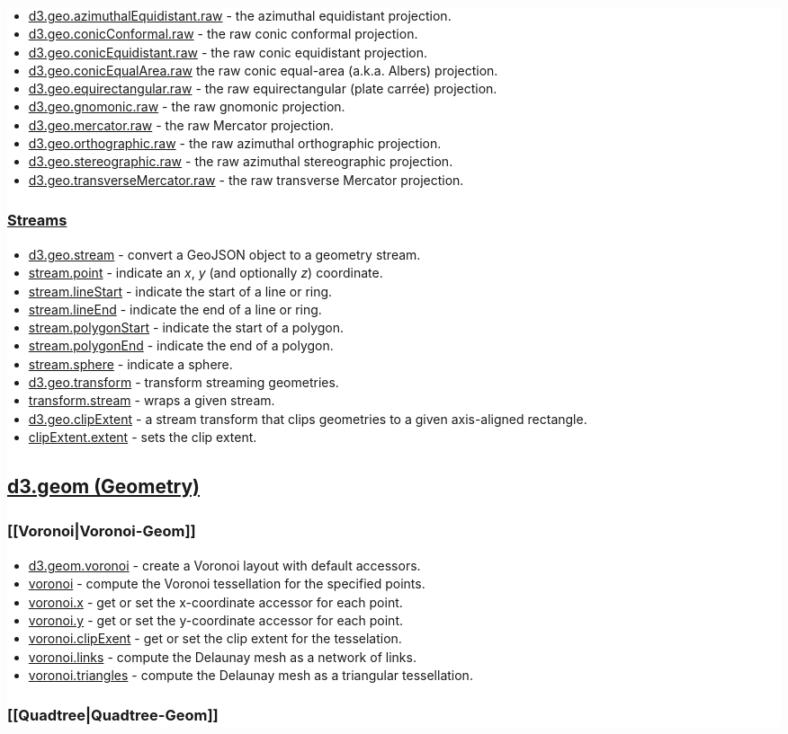 * [d3.geo.azimuthalEquidistant.raw](Geo-Projections#wiki-azimuthalEquidistant_raw) - the azimuthal equidistant projection.
* [d3.geo.conicConformal.raw](Geo-Projections#wiki-conicConformal_raw) - the raw conic conformal projection.
* [d3.geo.conicEquidistant.raw](Geo-Projections#wiki-conicEquidistant_raw) - the raw conic equidistant projection.
* [d3.geo.conicEqualArea.raw](Geo-Projections#wiki-conicEqualArea_raw) the raw conic equal-area (a.k.a. Albers) projection.
* [d3.geo.equirectangular.raw](Geo-Projections#wiki-equirectangular_raw) - the raw equirectangular (plate carrée) projection.
* [d3.geo.gnomonic.raw](Geo-Projections#wiki-gnomonic_raw) - the raw gnomonic projection.
* [d3.geo.mercator.raw](Geo-Projections#wiki-mercator_raw) - the raw Mercator projection.
* [d3.geo.orthographic.raw](Geo-Projections#wiki-orthographic_raw) - the raw azimuthal orthographic projection.
* [d3.geo.stereographic.raw](Geo-Projections#wiki-stereographic_raw) - the raw azimuthal stereographic projection.
* [d3.geo.transverseMercator.raw](Geo-Projections#wiki-transverseMercator_raw) - the raw transverse Mercator projection.

### [Streams](Geo-Streams)

* [d3.geo.stream](Geo-Streams#wiki-stream) - convert a GeoJSON object to a geometry stream.
* [stream.point](Geo-Streams#wiki-stream_point) - indicate an *x*, *y* (and optionally *z*) coordinate.
* [stream.lineStart](Geo-Streams#wiki-stream_lineStart) - indicate the start of a line or ring.
* [stream.lineEnd](Geo-Streams#wiki-stream_lineEnd) - indicate the end of a line or ring.
* [stream.polygonStart](Geo-Streams#wiki-stream_polygonStart) - indicate the start of a polygon.
* [stream.polygonEnd](Geo-Streams#wiki-stream_polygonEnd) - indicate the end of a polygon.
* [stream.sphere](Geo-Streams#wiki-stream_sphere) - indicate a sphere.
* [d3.geo.transform](Geo-Streams#wiki-transform) - transform streaming geometries.
* [transform.stream](Geo-Streams#wiki-transform_stream) - wraps a given stream.
* [d3.geo.clipExtent](Geo-Streams#wiki-clipExtent) - a stream transform that clips geometries to a given axis-aligned rectangle.
* [clipExtent.extent](Geo-Streams#wiki-clipExtent_extent) - sets the clip extent.

## [d3.geom (Geometry)](Geometry)

### [[Voronoi|Voronoi-Geom]]

* [d3.geom.voronoi](Voronoi-Geom#wiki-voronoi) - create a Voronoi layout with default accessors.
* [voronoi](Voronoi-Geom#wiki-_voronoi) - compute the Voronoi tessellation for the specified points.
* [voronoi.x](Voronoi-Geom#wiki-x) - get or set the x-coordinate accessor for each point.
* [voronoi.y](Voronoi-Geom#wiki-y) - get or set the y-coordinate accessor for each point.
* [voronoi.clipExent](Voronoi-Geom#wiki-clipExtent) - get or set the clip extent for the tesselation.
* [voronoi.links](Voronoi-Geom#wiki-links) - compute the Delaunay mesh as a network of links.
* [voronoi.triangles](Voronoi-Geom#wiki-triangles) - compute the Delaunay mesh as a triangular tessellation.

### [[Quadtree|Quadtree-Geom]]
